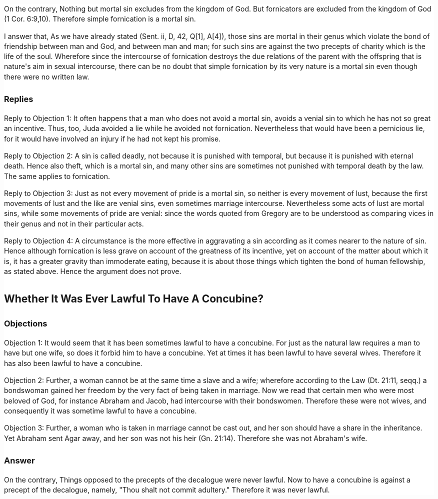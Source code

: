 On the contrary, Nothing but mortal sin excludes from the kingdom of God. But fornicators are excluded from the kingdom of God (1 Cor. 6:9,10). Therefore simple fornication is a mortal sin.

I answer that, As we have already stated (Sent. ii, D, 42, Q[1], A[4]), those sins are mortal in their genus which violate the bond of friendship between man and God, and between man and man; for such sins are against the two precepts of charity which is the life of the soul. Wherefore since the intercourse of fornication destroys the due relations of the parent with the offspring that is nature's aim in sexual intercourse, there can be no doubt that simple fornication by its very nature is a mortal sin even though there were no written law.

### Replies

Reply to Objection 1: It often happens that a man who does not avoid a mortal sin, avoids a venial sin to which he has not so great an incentive. Thus, too, Juda avoided a lie while he avoided not fornication. Nevertheless that would have been a pernicious lie, for it would have involved an injury if he had not kept his promise.

Reply to Objection 2: A sin is called deadly, not because it is punished with temporal, but because it is punished with eternal death. Hence also theft, which is a mortal sin, and many other sins are sometimes not punished with temporal death by the law. The same applies to fornication.

Reply to Objection 3: Just as not every movement of pride is a mortal sin, so neither is every movement of lust, because the first movements of lust and the like are venial sins, even sometimes marriage intercourse. Nevertheless some acts of lust are mortal sins, while some movements of pride are venial: since the words quoted from Gregory are to be understood as comparing vices in their genus and not in their particular acts.

Reply to Objection 4: A circumstance is the more effective in aggravating a sin according as it comes nearer to the nature of sin. Hence although fornication is less grave on account of the greatness of its incentive, yet on account of the matter about which it is, it has a greater gravity than immoderate eating, because it is about those things which tighten the bond of human fellowship, as stated above. Hence the argument does not prove.
## Whether It Was Ever Lawful To Have A Concubine?

### Objections

Objection 1: It would seem that it has been sometimes lawful to have a concubine. For just as the natural law requires a man to have but one wife, so does it forbid him to have a concubine. Yet at times it has been lawful to have several wives. Therefore it has also been lawful to have a concubine.

Objection 2: Further, a woman cannot be at the same time a slave and a wife; wherefore according to the Law (Dt. 21:11, seqq.) a bondswoman gained her freedom by the very fact of being taken in marriage. Now we read that certain men who were most beloved of God, for instance Abraham and Jacob, had intercourse with their bondswomen. Therefore these were not wives, and consequently it was sometime lawful to have a concubine.

Objection 3: Further, a woman who is taken in marriage cannot be cast out, and her son should have a share in the inheritance. Yet Abraham sent Agar away, and her son was not his heir (Gn. 21:14). Therefore she was not Abraham's wife.

### Answer

On the contrary, Things opposed to the precepts of the decalogue were never lawful. Now to have a concubine is against a precept of the decalogue, namely, "Thou shalt not commit adultery." Therefore it was never lawful.
